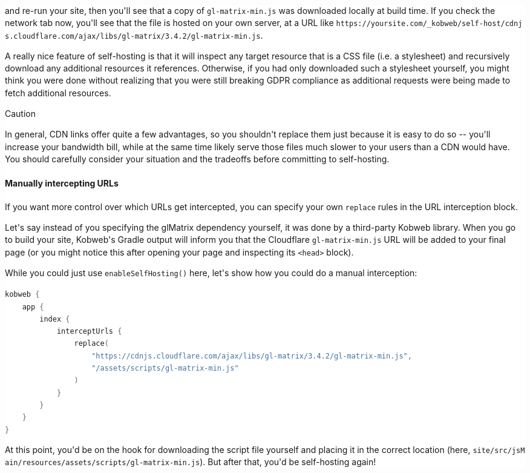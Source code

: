 and re-run your site, then you'll see that a copy of `gl-matrix-min.js` was downloaded locally at build time. If you
check the network tab now, you'll see that the file is hosted on your own server, at a URL like
`https://yoursite.com/_kobweb/self-host/cdnjs.cloudflare.com/ajax/libs/gl-matrix/3.4.2/gl-matrix-min.js`.

A really nice feature of self-hosting is that it will inspect any target resource that is a CSS file (i.e. a stylesheet)
and recursively download any additional resources it references. Otherwise, if you had only downloaded such a stylesheet
yourself, you might think you were done without realizing that you were still breaking GDPR compliance as additional
requests were being made to fetch additional resources.

> [!CAUTION]
> In general, CDN links offer quite a few advantages, so you shouldn't replace them just because it is easy to do so --
> you'll increase your bandwidth bill, while at the same time likely serve those files much slower to your users than a
> CDN would have. You should carefully consider your situation and the tradeoffs before committing to self-hosting.

#### Manually intercepting URLs

If you want more control over which URLs get intercepted, you can specify your own `replace` rules in the URL
interception block.

Let's say instead of you specifying the glMatrix dependency yourself, it was done by a third-party Kobweb library. When
you go to build your site, Kobweb's Gradle output will inform you that the Cloudflare `gl-matrix-min.js` URL will be
added to your final page (or you might notice this after opening your page and inspecting its `<head>` block).

While you could just use `enableSelfHosting()` here, let's show how you could do a manual interception:

```kotlin "site/build.gradle.kts"
kobweb {
    app {
        index {
            interceptUrls {
                replace(
                    "https://cdnjs.cloudflare.com/ajax/libs/gl-matrix/3.4.2/gl-matrix-min.js",
                    "/assets/scripts/gl-matrix-min.js"
                )
            }
        }
    }
}
```

At this point, you'd be on the hook for downloading the script file yourself and placing it in the correct location
(here, `site/src/jsMain/resources/assets/scripts/gl-matrix-min.js`). But after that, you'd be self-hosting again!
